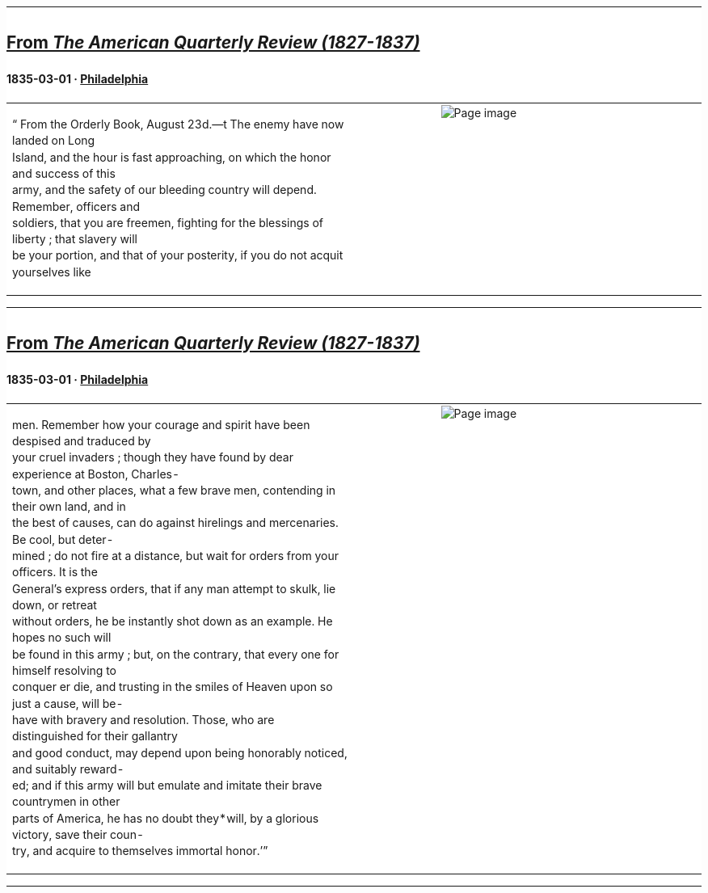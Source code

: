 
---

## [From _The American Quarterly Review (1827-1837)_](https://archive.org/details/sim_american-quarterly-review_1835-03_17_33/page/n75/mode/1up?view=theater)

#### 1835-03-01 &middot; [Philadelphia](http://dbpedia.org/resource/Philadelphia)

<table style="width: 100%;"><tr><td style="width: 50%">

  
“ From the Orderly Book, August 23d.—t The enemy have now landed on Long  
Island, and the hour is fast approaching, on which the honor and success of this  
army, and the safety of our bleeding country will depend. Remember, officers and  
soldiers, that you are freemen, fighting for the blessings of liberty ; that slavery will  
be your portion, and that of your posterity, if you do not acquit yourselves like
</td><td style="width: 50%; max-height: 75%; margin: auto; display: block;">
<img alt="Page image" src="https://iiif.archive.org/image/iiif/2/sim_american-quarterly-review_1835-03_17_33%2Fsim_american-quarterly-review_1835-03_17_33_jp2.zip%2Fsim_american-quarterly-review_1835-03_17_33_jp2%2Fsim_american-quarterly-review_1835-03_17_33_0075.jp2/pct:22.52252252252252,82.67074413863405,66.1036036036036,6.625891946992865/600,/0/default.jpg"/>
</td>
</tr></table>

---

## [From _The American Quarterly Review (1827-1837)_](https://archive.org/details/sim_american-quarterly-review_1835-03_17_33/page/n76/mode/1up?view=theater)

#### 1835-03-01 &middot; [Philadelphia](http://dbpedia.org/resource/Philadelphia)

<table style="width: 100%;"><tr><td style="width: 50%">

  
  
men. Remember how your courage and spirit have been despised and traduced by  
your cruel invaders ; though they have found by dear experience at Boston, Charles-  
town, and other places, what a few brave men, contending in their own land, and in  
the best of causes, can do against hirelings and mercenaries. Be cool, but deter-  
mined ; do not fire at a distance, but wait for orders from your officers. It is the  
General’s express orders, that if any man attempt to skulk, lie down, or retreat  
without orders, he be instantly shot down as an example. He hopes no such will  
be found in this army ; but, on the contrary, that every one for himself resolving to  
conquer er die, and trusting in the smiles of Heaven upon so just a cause, will be-  
have with bravery and resolution. Those, who are distinguished for their gallantry  
and good conduct, may depend upon being honorably noticed, and suitably reward-  
ed; and if this army will but emulate and imitate their brave countrymen in other  
parts of America, he has no doubt they*will, by a glorious victory, save their coun-  
try, and acquire to themselves immortal honor.’”
</td><td style="width: 50%; max-height: 75%; margin: auto; display: block;">
<img alt="Page image" src="https://iiif.archive.org/image/iiif/2/sim_american-quarterly-review_1835-03_17_33%2Fsim_american-quarterly-review_1835-03_17_33_jp2.zip%2Fsim_american-quarterly-review_1835-03_17_33_jp2%2Fsim_american-quarterly-review_1835-03_17_33_0076.jp2/pct:13.363363363363364,9.531090723751275,65.91591591591592,18.399592252803263/600,/0/default.jpg"/>
</td>
</tr></table>

---